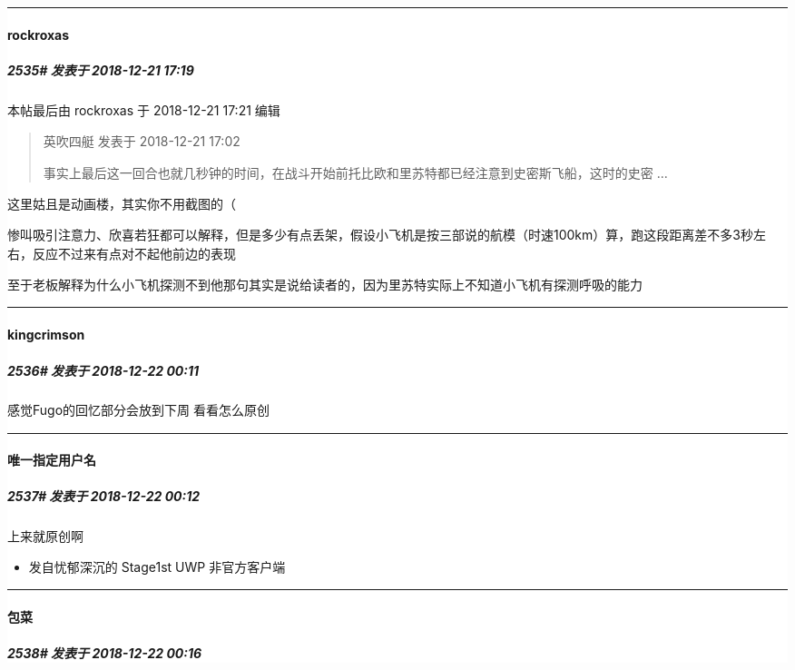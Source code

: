 





-----

####  rockroxas  
##### 2535#       发表于 2018-12-21 17:19



 本帖最后由 rockroxas 于 2018-12-21 17:21 编辑 
<blockquote>英吹四艇 发表于 2018-12-21 17:02

事实上最后这一回合也就几秒钟的时间，在战斗开始前托比欧和里苏特都已经注意到史密斯飞船，这时的史密 ...</blockquote>
这里姑且是动画楼，其实你不用截图的（

惨叫吸引注意力、欣喜若狂都可以解释，但是多少有点丢架，假设小飞机是按三部说的航模（时速100km）算，跑这段距离差不多3秒左右，反应不过来有点对不起他前边的表现

至于老板解释为什么小飞机探测不到他那句其实是说给读者的，因为里苏特实际上不知道小飞机有探测呼吸的能力







-----

####  kingcrimson  
##### 2536#       发表于 2018-12-22 00:11




感觉Fugo的回忆部分会放到下周 看看怎么原创







-----

####  唯一指定用户名  
##### 2537#       发表于 2018-12-22 00:12




上来就原创啊


- 发自忧郁深沉的 Stage1st UWP 非官方客户端







-----

####  包菜  
##### 2538#       发表于 2018-12-22 00:16
